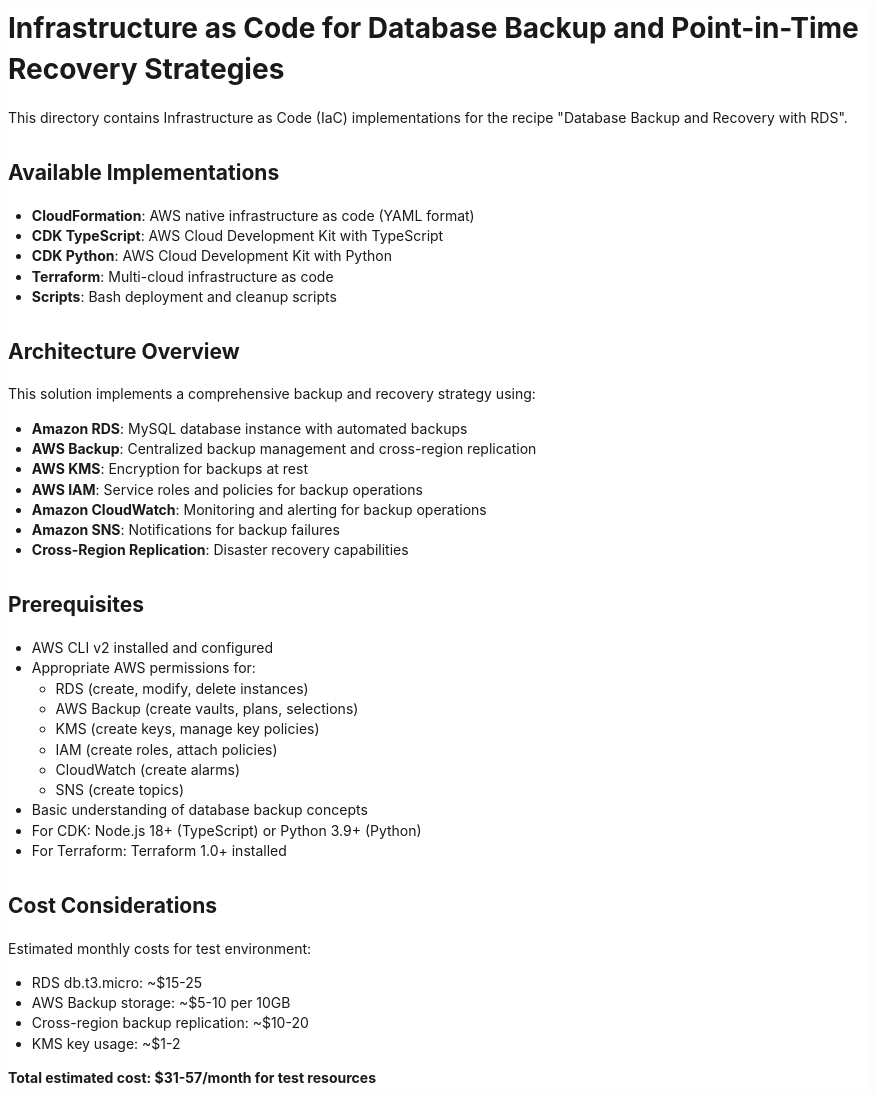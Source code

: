 # Infrastructure as Code for Database Backup and Point-in-Time Recovery Strategies

This directory contains Infrastructure as Code (IaC) implementations for the recipe "Database Backup and Recovery with RDS".

## Available Implementations

- **CloudFormation**: AWS native infrastructure as code (YAML format)
- **CDK TypeScript**: AWS Cloud Development Kit with TypeScript
- **CDK Python**: AWS Cloud Development Kit with Python
- **Terraform**: Multi-cloud infrastructure as code
- **Scripts**: Bash deployment and cleanup scripts

## Architecture Overview

This solution implements a comprehensive backup and recovery strategy using:

- **Amazon RDS**: MySQL database instance with automated backups
- **AWS Backup**: Centralized backup management and cross-region replication
- **AWS KMS**: Encryption for backups at rest
- **AWS IAM**: Service roles and policies for backup operations
- **Amazon CloudWatch**: Monitoring and alerting for backup operations
- **Amazon SNS**: Notifications for backup failures
- **Cross-Region Replication**: Disaster recovery capabilities

## Prerequisites

- AWS CLI v2 installed and configured
- Appropriate AWS permissions for:
  - RDS (create, modify, delete instances)
  - AWS Backup (create vaults, plans, selections)
  - KMS (create keys, manage key policies)
  - IAM (create roles, attach policies)
  - CloudWatch (create alarms)
  - SNS (create topics)
- Basic understanding of database backup concepts
- For CDK: Node.js 18+ (TypeScript) or Python 3.9+ (Python)
- For Terraform: Terraform 1.0+ installed

## Cost Considerations

Estimated monthly costs for test environment:
- RDS db.t3.micro: ~$15-25
- AWS Backup storage: ~$5-10 per 10GB
- Cross-region backup replication: ~$10-20
- KMS key usage: ~$1-2

**Total estimated cost: $31-57/month for test resources**
